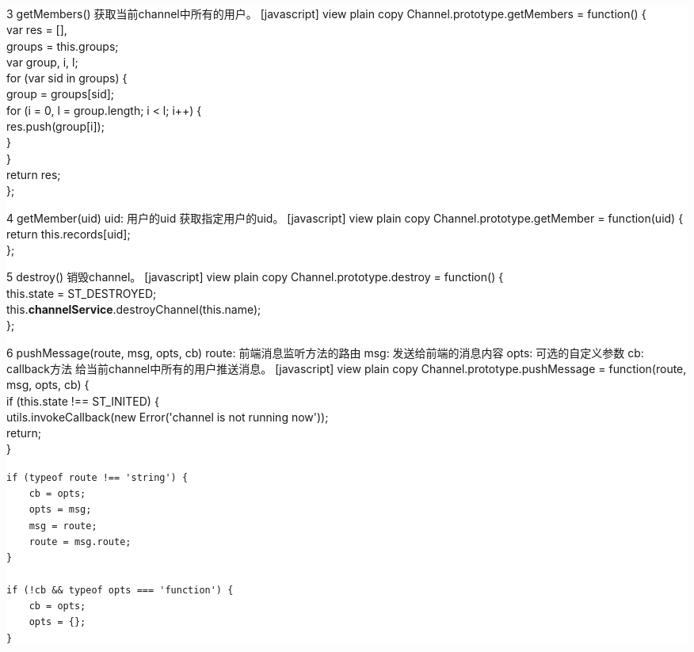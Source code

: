 3 getMembers()
获取当前channel中所有的用户。
[javascript] view plain copy
Channel.prototype.getMembers = function() {  
    var res = [],  
        groups = this.groups;  
    var group, i, l;  
    for (var sid in groups) {  
        group = groups[sid];  
        for (i = 0, l = group.length; i < l; i++) {  
            res.push(group[i]);  
        }  
    }  
    return res;  
};  

4 getMember(uid)
uid: 用户的uid
获取指定用户的uid。
[javascript] view plain copy
Channel.prototype.getMember = function(uid) {  
    return this.records[uid];  
};  

5 destroy()
销毁channel。
[javascript] view plain copy
Channel.prototype.destroy = function() {  
    this.state = ST_DESTROYED;  
    this.__channelService__.destroyChannel(this.name);  
};  

6 pushMessage(route, msg, opts, cb)
route: 前端消息监听方法的路由
msg: 发送给前端的消息内容
opts: 可选的自定义参数
cb: callback方法
给当前channel中所有的用户推送消息。
[javascript] view plain copy
Channel.prototype.pushMessage = function(route, msg, opts, cb) {  
    if (this.state !== ST_INITED) {  
        utils.invokeCallback(new Error('channel is not running now'));  
        return;  
    }  
  
    if (typeof route !== 'string') {  
        cb = opts;  
        opts = msg;  
        msg = route;  
        route = msg.route;  
    }  
  
    if (!cb && typeof opts === 'function') {  
        cb = opts;  
        opts = {};  
    }  
  